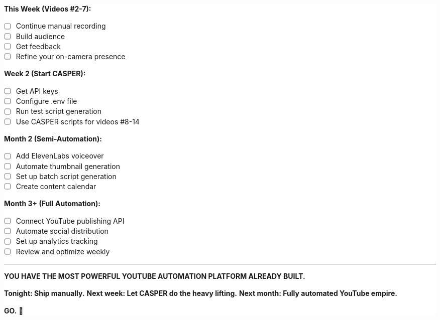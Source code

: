 **This Week (Videos #2-7):**
- [ ] Continue manual recording
- [ ] Build audience
- [ ] Get feedback
- [ ] Refine your on-camera presence

**Week 2 (Start CASPER):**
- [ ] Get API keys
- [ ] Configure .env file
- [ ] Run test script generation
- [ ] Use CASPER scripts for videos #8-14

**Month 2 (Semi-Automation):**
- [ ] Add ElevenLabs voiceover
- [ ] Automate thumbnail generation
- [ ] Set up batch script generation
- [ ] Create content calendar

**Month 3+ (Full Automation):**
- [ ] Connect YouTube publishing API
- [ ] Automate social distribution
- [ ] Set up analytics tracking
- [ ] Review and optimize weekly

---

**YOU HAVE THE MOST POWERFUL YOUTUBE AUTOMATION PLATFORM ALREADY BUILT.**

**Tonight: Ship manually.**
**Next week: Let CASPER do the heavy lifting.**
**Next month: Fully automated YouTube empire.**

**GO.** 👻
